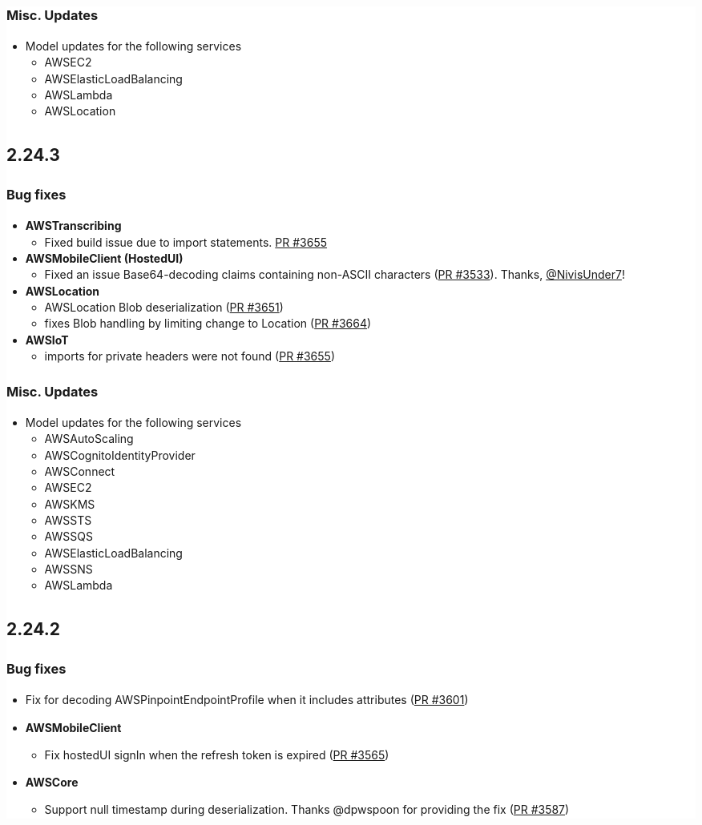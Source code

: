 ### Misc. Updates

- Model updates for the following services
  - AWSEC2
  - AWSElasticLoadBalancing
  - AWSLambda
  - AWSLocation

## 2.24.3

### Bug fixes

- **AWSTranscribing**
  - Fixed build issue due to import statements. [PR #3655](https://github.com/aws-amplify/aws-sdk-ios/pull/3655)
- **AWSMobileClient (HostedUI)**
  - Fixed an issue Base64-decoding claims containing non-ASCII characters ([PR #3533](https://github.com/aws-amplify/aws-sdk-ios/pull/3533)). Thanks, [@NivisUnder7](https://github.com/NivisUnder7)!
- **AWSLocation**
  - AWSLocation Blob deserialization ([PR #3651](https://github.com/aws-amplify/aws-sdk-ios/pull/3651))
  - fixes Blob handling by limiting change to Location ([PR #3664](https://github.com/aws-amplify/aws-sdk-ios/pull/3664))
- **AWSIoT**
  - imports for private headers were not found ([PR #3655](https://github.com/aws-amplify/aws-sdk-ios/pull/3655))

### Misc. Updates

- Model updates for the following services
  - AWSAutoScaling
  - AWSCognitoIdentityProvider
  - AWSConnect
  - AWSEC2
  - AWSKMS
  - AWSSTS
  - AWSSQS
  - AWSElasticLoadBalancing
  - AWSSNS
  - AWSLambda

## 2.24.2

### Bug fixes
- Fix for decoding AWSPinpointEndpointProfile when it includes attributes ([PR #3601](https://github.com/aws-amplify/aws-sdk-ios/pull/3601))

- **AWSMobileClient**
  - Fix hostedUI signIn when the refresh token is expired ([PR #3565](https://github.com/aws-amplify/aws-sdk-ios/pull/3565))
- **AWSCore**
  - Support null timestamp during deserialization. Thanks @dpwspoon for providing the fix ([PR #3587](https://github.com/aws-amplify/aws-sdk-ios/pull/3587))
